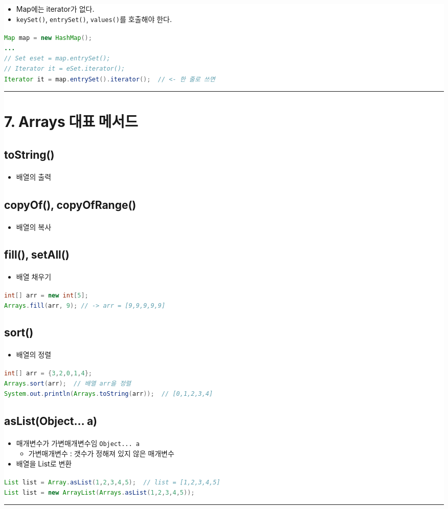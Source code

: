 - Map에는 iterator가 없다.
- `keySet()`, `entrySet()`, `values()`를 호출해야 한다.

```java
Map map = new HashMap();
...
// Set eset = map.entrySet();
// Iterator it = eSet.iterator();
Iterator it = map.entrySet().iterator();  // <- 한 줄로 쓰면
```

---

# 7. Arrays 대표 메서드

## toString()

- 배열의 출력

## copyOf(), copyOfRange()

- 배열의 복사

## fill(), setAll()

- 배열 채우기

```java
int[] arr = new int[5];
Arrays.fill(arr, 9); // -> arr = [9,9,9,9,9]
```

## sort()

- 배열의 정렬

```java
int[] arr = {3,2,0,1,4};
Arrays.sort(arr);  // 배열 arr을 정렬
System.out.println(Arrays.toString(arr));  // [0,1,2,3,4]
```

## asList(Object… a)

- 매개변수가 가변매개변수임 `Object... a`
    - 가변매개변수 : 갯수가 정해져 있지 않은 매개변수
- 배열을 List로 변환

```java
List list = Array.asList(1,2,3,4,5);  // list = [1,2,3,4,5]
List list = new ArrayList(Arrays.asList(1,2,3,4,5));
```

---